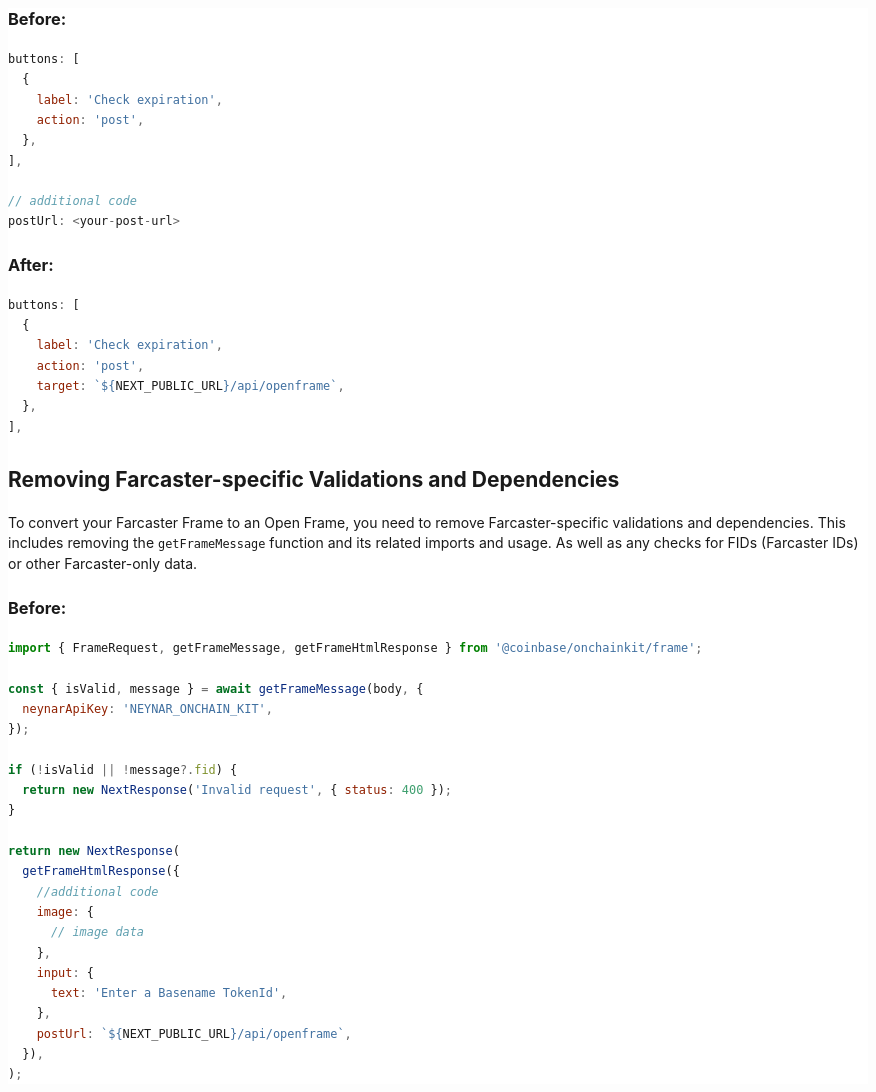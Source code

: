 ### Before:

```javascript
buttons: [
  {
    label: 'Check expiration',
    action: 'post',
  },
],

// additional code
postUrl: <your-post-url>
```

### After:

```javascript
buttons: [
  {
    label: 'Check expiration',
    action: 'post',
    target: `${NEXT_PUBLIC_URL}/api/openframe`,
  },
],
```

## Removing Farcaster-specific Validations and Dependencies

To convert your Farcaster Frame to an Open Frame, you need to remove Farcaster-specific validations and dependencies. This includes removing the `getFrameMessage` function and its related imports and usage. As well as any checks for FIDs (Farcaster IDs) or other Farcaster-only data.

### Before:

```javascript
import { FrameRequest, getFrameMessage, getFrameHtmlResponse } from '@coinbase/onchainkit/frame';

const { isValid, message } = await getFrameMessage(body, {
  neynarApiKey: 'NEYNAR_ONCHAIN_KIT',
});

if (!isValid || !message?.fid) {
  return new NextResponse('Invalid request', { status: 400 });
}

return new NextResponse(
  getFrameHtmlResponse({
    //additional code
    image: {
      // image data
    },
    input: {
      text: 'Enter a Basename TokenId',
    },
    postUrl: `${NEXT_PUBLIC_URL}/api/openframe`,
  }),
);
```
